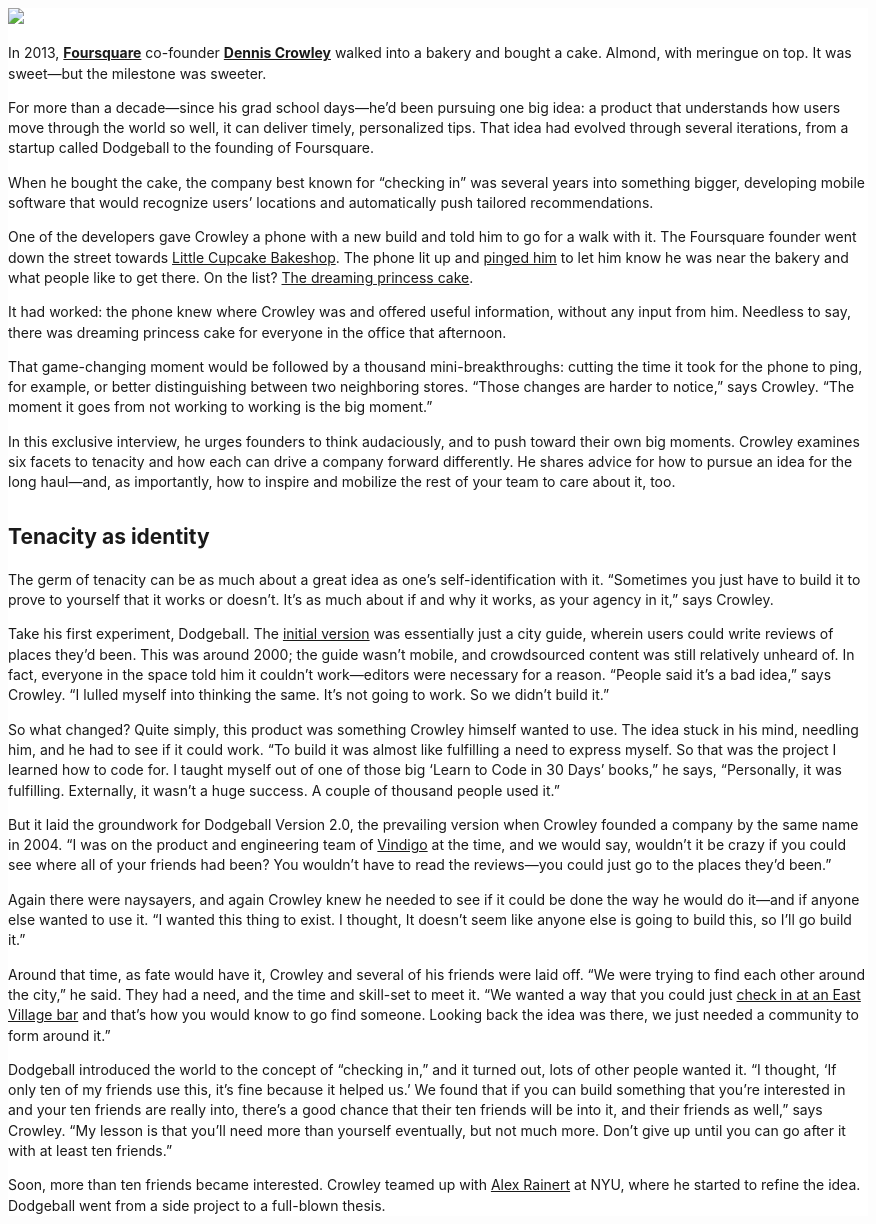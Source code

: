 <div><div><div><picture><img src="https://qz.com/cdn-cgi/image/width=1024%2Cquality=85%2Cformat=auto/https://assets.qz.com/media/dd1b7d9e8530819d3d301137c0c072e1.jpg"></picture></div><p>In 2013, <a href="https://foursquare.com/"><strong>Foursquare</strong></a> co-founder <a href="https://en.wikipedia.org/wiki/Dennis_Crowley"><strong>Dennis Crowley</strong></a> walked into a bakery and bought a cake. Almond, with meringue on top. It was sweet—but the milestone was sweeter.</p></div><div><p>For more than a decade—since his grad school days—he’d been pursuing one big idea: a product that understands how users move through the world so well, it can deliver timely, personalized tips. That idea had evolved through several iterations, from a startup called Dodgeball to the founding of Foursquare.</p></div><div><p>When he bought the cake, the company best known for “checking in” was several years into something bigger, developing mobile software that would recognize users’ locations and automatically push tailored recommendations.</p></div><div><p>One of the developers gave Crowley a phone with a new build and told him to go for a walk with it. The Foursquare founder went down the street towards <a href="https://foursquare.com/v/little-cupcake-bakeshop/4ca4cf53a73cb60c16582478">Little Cupcake Bakeshop</a>. The phone lit up and <a href="https://www.instagram.com/p/dmjF7jmvtv/">pinged him</a> to let him know he was near the bakery and what people like to get there. On the list? <a href="https://www.instagram.com/p/did2IdmvkC/">The dreaming princess cake</a>.</p></div><div><p>It had worked: the phone knew where Crowley was and offered useful information, without any input from him. Needless to say, there was dreaming princess cake for everyone in the office that afternoon.</p></div><div><p>That game-changing moment would be followed by a thousand mini-breakthroughs: cutting the time it took for the phone to ping, for example, or better distinguishing between two neighboring stores. “Those changes are harder to notice,” says Crowley. “The moment it goes from not working to working is the big moment.”</p></div><div><p>In this exclusive interview, he urges founders to think audaciously, and to push toward their own big moments. Crowley examines six facets to tenacity and how each can drive a company forward differently. He shares advice for how to pursue an idea for the long haul—and, as importantly, how to inspire and mobilize the rest of your team to care about it, too.</p></div><div><h2>Tenacity as identity</h2><p>The germ of tenacity can be as much about a great idea as one’s self-identification with it. “Sometimes you just have to build it to prove to yourself that it works or doesn’t. It’s as much about if and why it works, as your agency in it,” says Crowley.</p></div><div><p>Take his first experiment, Dodgeball. The <a href="http://denniscrowley.com/portfolio/content/dball.html">initial version</a> was essentially just a city guide, wherein users could write reviews of places they’d been. This was around 2000; the guide wasn’t mobile, and crowdsourced content was still relatively unheard of. In fact, everyone in the space told him it couldn’t work—editors were necessary for a reason. “People said it’s a bad idea,” says Crowley. “I lulled myself into thinking the same. It’s not going to work. So we didn’t build it.”</p></div><div><p>So what changed? Quite simply, this product was something Crowley himself wanted to use. The idea stuck in his mind, needling him, and he had to see if it could work. “To build it was almost like fulfilling a need to express myself. So that was the project I learned how to code for. I taught myself out of one of those big ‘Learn to Code in 30 Days’ books,” he says, “Personally, it was fulfilling. Externally, it wasn’t a huge success. A couple of thousand people used it.”</p></div><div><p>But it laid the groundwork for Dodgeball Version 2.0, the prevailing version when Crowley founded a company by the same name in 2004. “I was on the product and engineering team of <a href="https://www.crunchbase.com/organization/vindigo-inc">Vindigo</a> at the time, and we would say, wouldn’t it be crazy if you could see where all of your friends had been? You wouldn’t have to read the reviews—you could just go to the places they’d been.”</p></div><div><p>Again there were naysayers, and again Crowley knew he needed to see if it could be done the way he would do it—and if anyone else wanted to use it. “I wanted this thing to exist. I thought, It doesn’t seem like anyone else is going to build this, so I’ll go build it.”</p></div><div><p>Around that time, as fate would have it, Crowley and several of his friends were laid off. “We were trying to find each other around the city,” he said. They had a need, and the time and skill-set to meet it. “We wanted a way that you could just <a href="http://denniscrowley.com/portfolio/content/circles.html">check in at an East Village bar</a> and that’s how you would know to go find someone. Looking back the idea was there, we just needed a community to form around it.”</p></div><div><p>Dodgeball introduced the world to the concept of “checking in,” and it turned out, lots of other people wanted it. “I thought, ‘If only ten of my friends use this, it’s fine because it helped us.’ We found that if you can build something that you’re interested in and your ten friends are really into, there’s a good chance that their ten friends will be into it, and their friends as well,” says Crowley. “My lesson is that you’ll need more than yourself eventually, but not much more. Don’t give up until you can go after it with at least ten friends.”</p></div><div><p>Soon, more than ten friends became interested. Crowley teamed up with <a href="https://www.linkedin.com/in/arainert/">Alex Rainert</a> at NYU, where he started to refine the idea. Dodgeball went from a side project to a full-blown thesis.